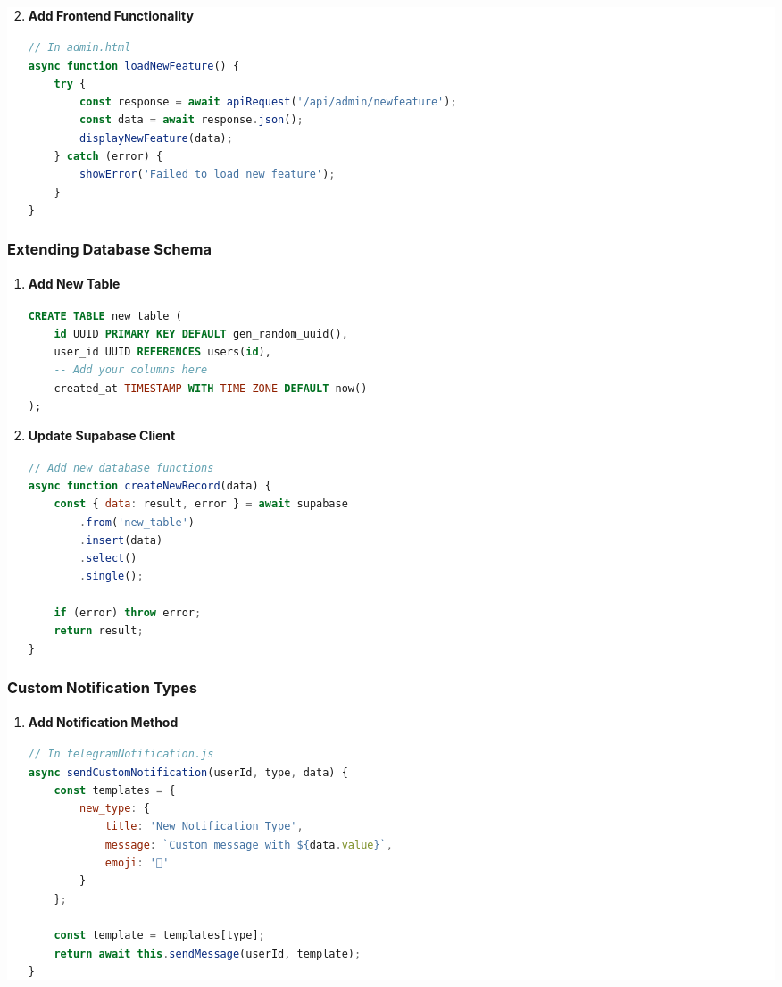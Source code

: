2. **Add Frontend Functionality**
   ```javascript
   // In admin.html
   async function loadNewFeature() {
       try {
           const response = await apiRequest('/api/admin/newfeature');
           const data = await response.json();
           displayNewFeature(data);
       } catch (error) {
           showError('Failed to load new feature');
       }
   }
   ```

### Extending Database Schema

1. **Add New Table**
   ```sql
   CREATE TABLE new_table (
       id UUID PRIMARY KEY DEFAULT gen_random_uuid(),
       user_id UUID REFERENCES users(id),
       -- Add your columns here
       created_at TIMESTAMP WITH TIME ZONE DEFAULT now()
   );
   ```

2. **Update Supabase Client**
   ```javascript
   // Add new database functions
   async function createNewRecord(data) {
       const { data: result, error } = await supabase
           .from('new_table')
           .insert(data)
           .select()
           .single();
       
       if (error) throw error;
       return result;
   }
   ```

### Custom Notification Types

1. **Add Notification Method**
   ```javascript
   // In telegramNotification.js
   async sendCustomNotification(userId, type, data) {
       const templates = {
           new_type: {
               title: 'New Notification Type',
               message: `Custom message with ${data.value}`,
               emoji: '🎉'
           }
       };
       
       const template = templates[type];
       return await this.sendMessage(userId, template);
   }
   ```
